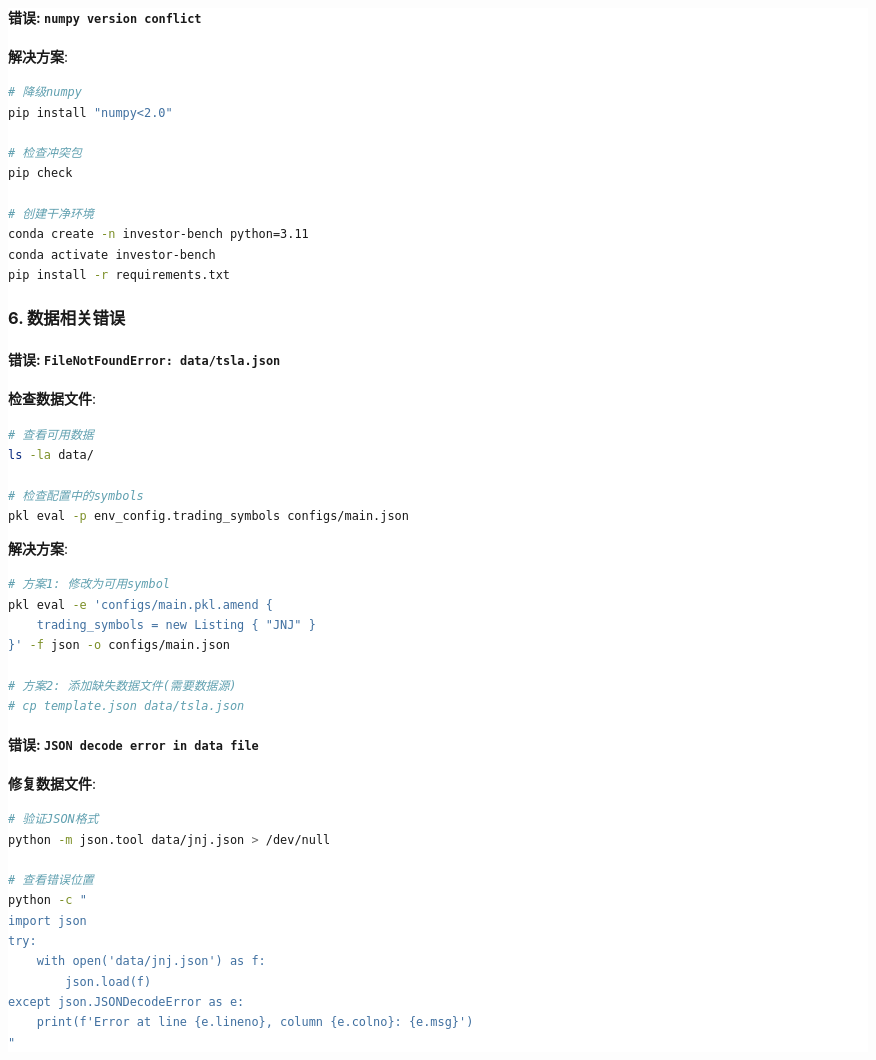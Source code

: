 #### 错误: `numpy version conflict`

**解决方案**:
```bash
# 降级numpy
pip install "numpy<2.0"

# 检查冲突包
pip check

# 创建干净环境
conda create -n investor-bench python=3.11
conda activate investor-bench
pip install -r requirements.txt
```

### 6. 数据相关错误

#### 错误: `FileNotFoundError: data/tsla.json`

**检查数据文件**:
```bash
# 查看可用数据
ls -la data/

# 检查配置中的symbols
pkl eval -p env_config.trading_symbols configs/main.json
```

**解决方案**:
```bash
# 方案1: 修改为可用symbol
pkl eval -e 'configs/main.pkl.amend { 
    trading_symbols = new Listing { "JNJ" } 
}' -f json -o configs/main.json

# 方案2: 添加缺失数据文件(需要数据源)
# cp template.json data/tsla.json
```

#### 错误: `JSON decode error in data file`

**修复数据文件**:
```bash
# 验证JSON格式
python -m json.tool data/jnj.json > /dev/null

# 查看错误位置
python -c "
import json
try:
    with open('data/jnj.json') as f:
        json.load(f)
except json.JSONDecodeError as e:
    print(f'Error at line {e.lineno}, column {e.colno}: {e.msg}')
"
```

